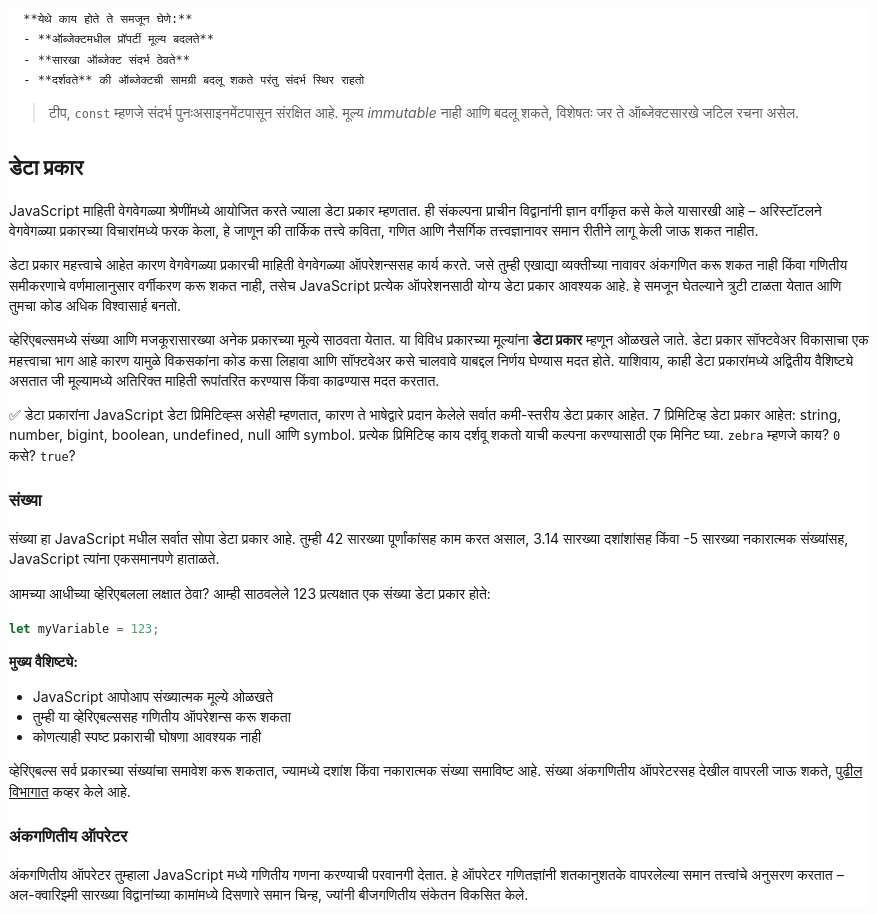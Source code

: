       **येथे काय होते ते समजून घेणे:**
      - **ऑब्जेक्टमधील प्रॉपर्टी मूल्य बदलते**
      - **सारखा ऑब्जेक्ट संदर्भ ठेवते**
      - **दर्शवते** की ऑब्जेक्टची सामग्री बदलू शकते परंतु संदर्भ स्थिर राहतो

   > टीप, `const` म्हणजे संदर्भ पुनःअसाइनमेंटपासून संरक्षित आहे. मूल्य _immutable_ नाही आणि बदलू शकते, विशेषतः जर ते ऑब्जेक्टसारखे जटिल रचना असेल.

## डेटा प्रकार

JavaScript माहिती वेगवेगळ्या श्रेणींमध्ये आयोजित करते ज्याला डेटा प्रकार म्हणतात. ही संकल्पना प्राचीन विद्वानांनी ज्ञान वर्गीकृत कसे केले यासारखी आहे – अरिस्टॉटलने वेगवेगळ्या प्रकारच्या विचारांमध्ये फरक केला, हे जाणून की तार्किक तत्त्वे कविता, गणित आणि नैसर्गिक तत्त्वज्ञानावर समान रीतीने लागू केली जाऊ शकत नाहीत.

डेटा प्रकार महत्त्वाचे आहेत कारण वेगवेगळ्या प्रकारची माहिती वेगवेगळ्या ऑपरेशन्ससह कार्य करते. जसे तुम्ही एखाद्या व्यक्तीच्या नावावर अंकगणित करू शकत नाही किंवा गणितीय समीकरणाचे वर्णमालानुसार वर्गीकरण करू शकत नाही, तसेच JavaScript प्रत्येक ऑपरेशनसाठी योग्य डेटा प्रकार आवश्यक आहे. हे समजून घेतल्याने त्रुटी टाळता येतात आणि तुमचा कोड अधिक विश्वासार्ह बनतो.

व्हेरिएबल्समध्ये संख्या आणि मजकूरासारख्या अनेक प्रकारच्या मूल्ये साठवता येतात. या विविध प्रकारच्या मूल्यांना **डेटा प्रकार** म्हणून ओळखले जाते. डेटा प्रकार सॉफ्टवेअर विकासाचा एक महत्त्वाचा भाग आहे कारण यामुळे विकसकांना कोड कसा लिहावा आणि सॉफ्टवेअर कसे चालवावे याबद्दल निर्णय घेण्यास मदत होते. याशिवाय, काही डेटा प्रकारांमध्ये अद्वितीय वैशिष्ट्ये असतात जी मूल्यामध्ये अतिरिक्त माहिती रूपांतरित करण्यास किंवा काढण्यास मदत करतात.

✅ डेटा प्रकारांना JavaScript डेटा प्रिमिटिव्ह्स असेही म्हणतात, कारण ते भाषेद्वारे प्रदान केलेले सर्वात कमी-स्तरीय डेटा प्रकार आहेत. 7 प्रिमिटिव्ह डेटा प्रकार आहेत: string, number, bigint, boolean, undefined, null आणि symbol. प्रत्येक प्रिमिटिव्ह काय दर्शवू शकतो याची कल्पना करण्यासाठी एक मिनिट घ्या. `zebra` म्हणजे काय? `0` कसे? `true`?

### संख्या

संख्या हा JavaScript मधील सर्वात सोपा डेटा प्रकार आहे. तुम्ही 42 सारख्या पूर्णांकांसह काम करत असाल, 3.14 सारख्या दशांशांसह किंवा -5 सारख्या नकारात्मक संख्यांसह, JavaScript त्यांना एकसमानपणे हाताळते.

आमच्या आधीच्या व्हेरिएबलला लक्षात ठेवा? आम्ही साठवलेले 123 प्रत्यक्षात एक संख्या डेटा प्रकार होते:

```javascript
let myVariable = 123;
```

**मुख्य वैशिष्ट्ये:**
- JavaScript आपोआप संख्यात्मक मूल्ये ओळखते
- तुम्ही या व्हेरिएबल्ससह गणितीय ऑपरेशन्स करू शकता
- कोणत्याही स्पष्ट प्रकाराची घोषणा आवश्यक नाही

व्हेरिएबल्स सर्व प्रकारच्या संख्यांचा समावेश करू शकतात, ज्यामध्ये दशांश किंवा नकारात्मक संख्या समाविष्ट आहे. संख्या अंकगणितीय ऑपरेटरसह देखील वापरली जाऊ शकते, [पुढील विभागात](../../../../2-js-basics/1-data-types) कव्हर केले आहे.

### अंकगणितीय ऑपरेटर

अंकगणितीय ऑपरेटर तुम्हाला JavaScript मध्ये गणितीय गणना करण्याची परवानगी देतात. हे ऑपरेटर गणितज्ञांनी शतकानुशतके वापरलेल्या समान तत्त्वांचे अनुसरण करतात – अल-क्वारिझ्मी सारख्या विद्वानांच्या कामांमध्ये दिसणारे समान चिन्ह, ज्यांनी बीजगणितीय संकेतन विकसित केले.

